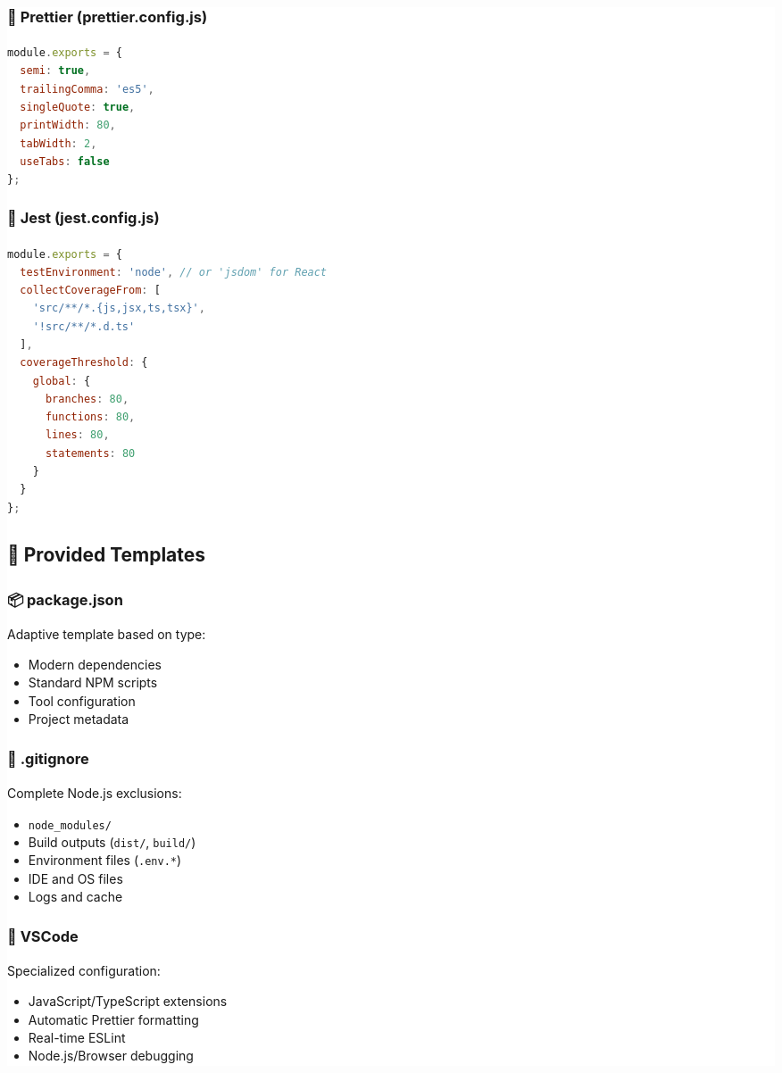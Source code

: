 ### 🎨 **Prettier (prettier.config.js)**
```javascript
module.exports = {
  semi: true,
  trailingComma: 'es5',
  singleQuote: true,
  printWidth: 80,
  tabWidth: 2,
  useTabs: false
};
```

### 🧪 **Jest (jest.config.js)**
```javascript
module.exports = {
  testEnvironment: 'node', // or 'jsdom' for React
  collectCoverageFrom: [
    'src/**/*.{js,jsx,ts,tsx}',
    '!src/**/*.d.ts'
  ],
  coverageThreshold: {
    global: {
      branches: 80,
      functions: 80,
      lines: 80,
      statements: 80
    }
  }
};
```

## 🎯 Provided Templates

### 📦 **package.json**
Adaptive template based on type:
- Modern dependencies
- Standard NPM scripts
- Tool configuration
- Project metadata

### 📝 **.gitignore**
Complete Node.js exclusions:
- `node_modules/`
- Build outputs (`dist/`, `build/`)
- Environment files (`.env.*`)
- IDE and OS files
- Logs and cache

### 🔧 **VSCode**
Specialized configuration:
- JavaScript/TypeScript extensions
- Automatic Prettier formatting
- Real-time ESLint
- Node.js/Browser debugging
